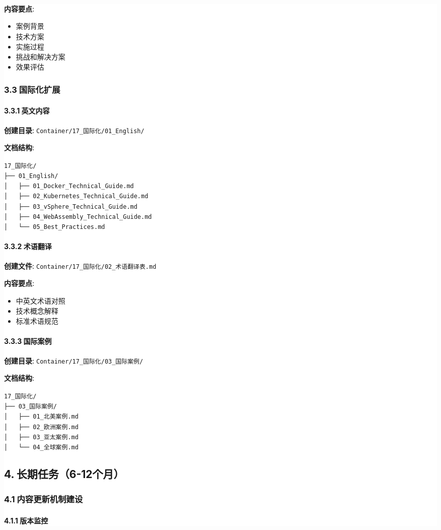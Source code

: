 **内容要点**:

- 案例背景
- 技术方案
- 实施过程
- 挑战和解决方案
- 效果评估

### 3.3 国际化扩展

#### 3.3.1 英文内容

**创建目录**: `Container/17_国际化/01_English/`

**文档结构**:

```text
17_国际化/
├── 01_English/
│   ├── 01_Docker_Technical_Guide.md
│   ├── 02_Kubernetes_Technical_Guide.md
│   ├── 03_vSphere_Technical_Guide.md
│   ├── 04_WebAssembly_Technical_Guide.md
│   └── 05_Best_Practices.md
```

#### 3.3.2 术语翻译

**创建文件**: `Container/17_国际化/02_术语翻译表.md`

**内容要点**:

- 中英文术语对照
- 技术概念解释
- 标准术语规范

#### 3.3.3 国际案例

**创建目录**: `Container/17_国际化/03_国际案例/`

**文档结构**:

```text
17_国际化/
├── 03_国际案例/
│   ├── 01_北美案例.md
│   ├── 02_欧洲案例.md
│   ├── 03_亚太案例.md
│   └── 04_全球案例.md
```

## 4. 长期任务（6-12个月）

### 4.1 内容更新机制建设

#### 4.1.1 版本监控
